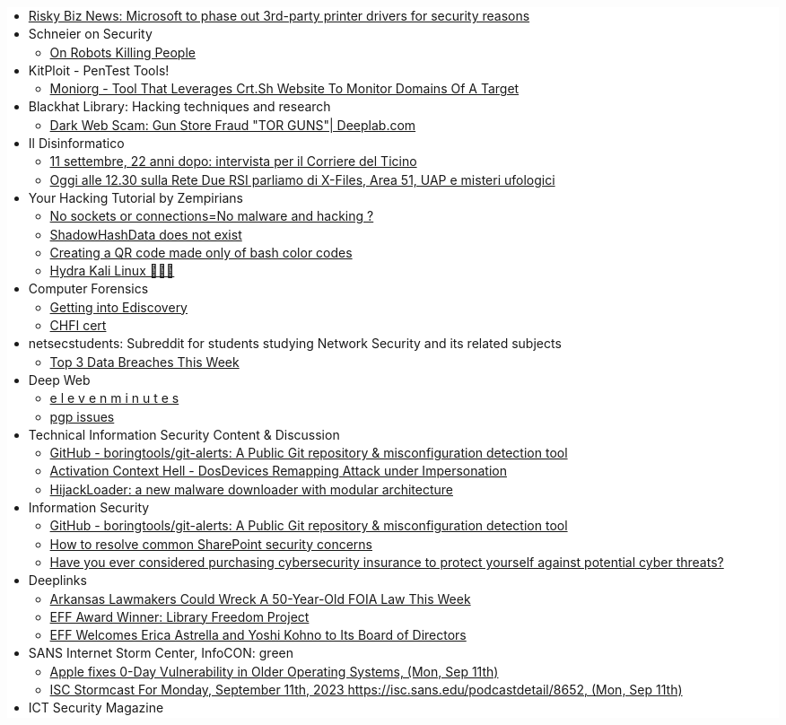   - [Risky Biz News: Microsoft to phase out 3rd-party printer drivers for security reasons](https://riskybiznews.substack.com/p/microsoft-to-phase-out-3rd-party-printer-drivers)
- Schneier on Security
  - [On Robots Killing People](https://www.schneier.com/blog/archives/2023/09/on-robots-killing-people.html)
- KitPloit - PenTest Tools!
  - [Moniorg - Tool That Leverages Crt.Sh Website To Monitor Domains Of A Target](http://www.kitploit.com/2023/09/moniorg-tool-that-leverages-crtsh.html)
- Blackhat Library: Hacking techniques and research
  - [Dark Web Scam: Gun Store Fraud "TOR GUNS"| Deeplab.com](https://www.reddit.com/r/blackhat/comments/16fvqp1/dark_web_scam_gun_store_fraud_tor_guns_deeplabcom/)
- Il Disinformatico
  - [11 settembre, 22 anni dopo: intervista per il Corriere del Ticino](http://attivissimo.blogspot.com/2023/09/11-settembre-22-anni-dopo-intervista.html)
  - [Oggi alle 12.30 sulla Rete Due RSI parliamo di X-Files, Area 51, UAP e misteri ufologici](http://attivissimo.blogspot.com/2023/09/oggi-alle-1230-sulla-rete-due-rsi.html)
- Your Hacking Tutorial by Zempirians
  - [No sockets or connections=No malware and hacking ?](https://www.reddit.com/r/HowToHack/comments/16g971g/no_sockets_or_connectionsno_malware_and_hacking/)
  - [ShadowHashData does not exist](https://www.reddit.com/r/HowToHack/comments/16g2b1o/shadowhashdata_does_not_exist/)
  - [Creating a QR code made only of bash color codes](https://www.reddit.com/r/HowToHack/comments/16g2946/creating_a_qr_code_made_only_of_bash_color_codes/)
  - [Hydra Kali Linux 🐍🐊🦖](https://www.reddit.com/r/HowToHack/comments/16fj6nh/hydra_kali_linux/)
- Computer Forensics
  - [Getting into Ediscovery](https://www.reddit.com/r/computerforensics/comments/16g0ku3/getting_into_ediscovery/)
  - [CHFI cert](https://www.reddit.com/r/computerforensics/comments/16fp8g6/chfi_cert/)
- netsecstudents: Subreddit for students studying Network Security and its related subjects
  - [Top 3 Data Breaches This Week](https://www.reddit.com/r/netsecstudents/comments/16frkxw/top_3_data_breaches_this_week/)
- Deep Web
  - [e l e v e n m i n u t e s](https://www.reddit.com/r/deepweb/comments/16fw63x/e_l_e_v_e_n_m_i_n_u_t_e_s/)
  - [pgp issues](https://www.reddit.com/r/deepweb/comments/16frcae/pgp_issues/)
- Technical Information Security Content & Discussion
  - [GitHub - boringtools/git-alerts: A Public Git repository & misconfiguration detection tool](https://www.reddit.com/r/netsec/comments/16fskkg/github_boringtoolsgitalerts_a_public_git/)
  - [Activation Context Hell - DosDevices Remapping Attack under Impersonation](https://www.reddit.com/r/netsec/comments/16g3zk3/activation_context_hell_dosdevices_remapping/)
  - [HijackLoader: a new malware downloader with modular architecture](https://www.reddit.com/r/netsec/comments/16fv17f/hijackloader_a_new_malware_downloader_with/)
- Information Security
  - [GitHub - boringtools/git-alerts: A Public Git repository & misconfiguration detection tool](https://www.reddit.com/r/Information_Security/comments/16fsm6j/github_boringtoolsgitalerts_a_public_git/)
  - [How to resolve common SharePoint security concerns](https://www.reddit.com/r/Information_Security/comments/16frmf5/how_to_resolve_common_sharepoint_security_concerns/)
  - [Have you ever considered purchasing cybersecurity insurance to protect yourself against potential cyber threats?](https://www.reddit.com/r/Information_Security/comments/16frkfv/have_you_ever_considered_purchasing_cybersecurity/)
- Deeplinks
  - [Arkansas Lawmakers Could Wreck A 50-Year-Old FOIA Law This Week](https://www.eff.org/deeplinks/2023/09/arkansas-shouldnt-hastily-make-foia-less-functional)
  - [EFF Award Winner: Library Freedom Project](https://www.eff.org/deeplinks/2023/09/eff-award-winner-library-freedom-project)
  - [EFF Welcomes Erica Astrella and Yoshi Kohno to Its Board of Directors](https://www.eff.org/press/releases/eff-welcomes-erica-astrella-and-yoshi-kohno-its-board-directors)
- SANS Internet Storm Center, InfoCON: green
  - [Apple fixes 0-Day Vulnerability in Older Operating Systems, (Mon, Sep 11th)](https://isc.sans.edu/diary/rss/30210)
  - [ISC Stormcast For Monday, September 11th, 2023 https://isc.sans.edu/podcastdetail/8652, (Mon, Sep 11th)](https://isc.sans.edu/diary/rss/30208)
- ICT Security Magazine